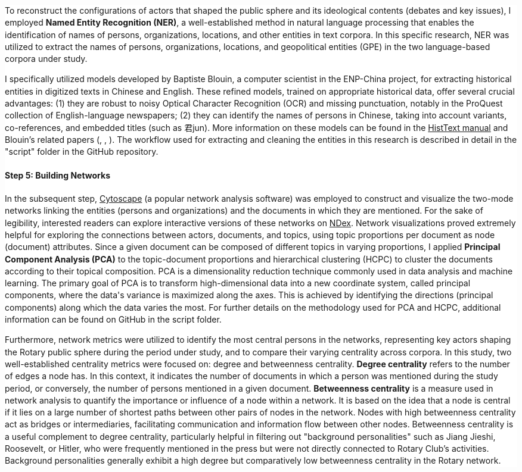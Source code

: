 

To reconstruct the configurations of actors that shaped the public sphere and its ideological contents (debates and key issues), I employed **Named Entity Recognition (NER)**, a well-established method in natural language processing that enables the identification of names of persons, organizations, locations, and other entities in text corpora. In this specific research, NER was utilized to extract the names of persons, organizations, locations, and geopolitical entities (GPE) in the two language-based corpora under study.



I specifically utilized models developed by Baptiste Blouin, a computer scientist in the ENP-China project, for extracting historical entities in digitized texts in Chinese and English. These refined models, trained on appropriate historical data, offer several crucial advantages: (1) they are robust to noisy Optical Character Recognition (OCR) and missing punctuation, notably in the ProQuest collection of English-language newspapers; (2) they can identify the names of persons in Chinese, taking into account variants, co-references, and embedded titles (such as 君jun). More information on these models can be found in the [HistText manual](https://bookdown.enpchina.eu/HistText_Book/named-entity-recognition-ner.html) and Blouin’s related papers (<cite data-cite="626961/THBIYZ7E"></cite>, <cite data-cite="626961/U433KHD5"></cite>, <cite data-cite="626961/XN9I57AE"></cite>). The workflow used for extracting and cleaning the entities in this research is described in detail in the "script" folder in the GitHub repository.



#### Step 5: Building Networks



In the subsequent step, [Cytoscape](https://cytoscape.org/) (a popular network analysis software) was employed to construct and visualize the two-mode networks linking the entities (persons and organizations) and the documents in which they are mentioned. For the sake of legibility, interested readers can explore interactive versions of these networks on [NDex](https://www.ndexbio.org/#/networkset/6515e8eb-b92f-11ee-8a13-005056ae23aa?accesskey=1a3017d172630cbbf57b719844c94fbfd7b59cab8ed12b1bdfb10bc0d6a53a78). Network visualizations proved extremely helpful for exploring the connections between actors, documents, and topics, using topic proportions per document as node (document) attributes. Since a given document can be composed of different topics in varying proportions, I applied **Principal Component Analysis (PCA)** to the topic-document proportions and hierarchical clustering (HCPC) to cluster the documents according to their topical composition. PCA is a dimensionality reduction technique commonly used in data analysis and machine learning. The primary goal of PCA is to transform high-dimensional data into a new coordinate system, called principal components, where the data's variance is maximized along the axes. This is achieved by identifying the directions (principal components) along which the data varies the most. For further details on the methodology used for PCA and HCPC, additional information can be found on GitHub in the script folder.



Furthermore, network metrics were utilized to identify the most central persons in the networks, representing key actors shaping the Rotary public sphere during the period under study, and to compare their varying centrality across corpora. In this study, two well-established centrality metrics were focused on: degree and betweenness centrality. **Degree centrality** refers to the number of edges a node has. In this context, it indicates the number of documents in which a person was mentioned during the study period, or conversely, the number of persons mentioned in a given document. **Betweenness centrality** is a measure used in network analysis to quantify the importance or influence of a node within a network. It is based on the idea that a node is central if it lies on a large number of shortest paths between other pairs of nodes in the network. Nodes with high betweenness centrality act as bridges or intermediaries, facilitating communication and information flow between other nodes. Betweenness centrality is a useful complement to degree centrality, particularly helpful in filtering out "background personalities" such as Jiang Jieshi, Roosevelt, or Hitler, who were frequently mentioned in the press but were not directly connected to Rotary Club’s activities. Background personalities generally exhibit a high degree but comparatively low betweenness centrality in the Rotary network.
